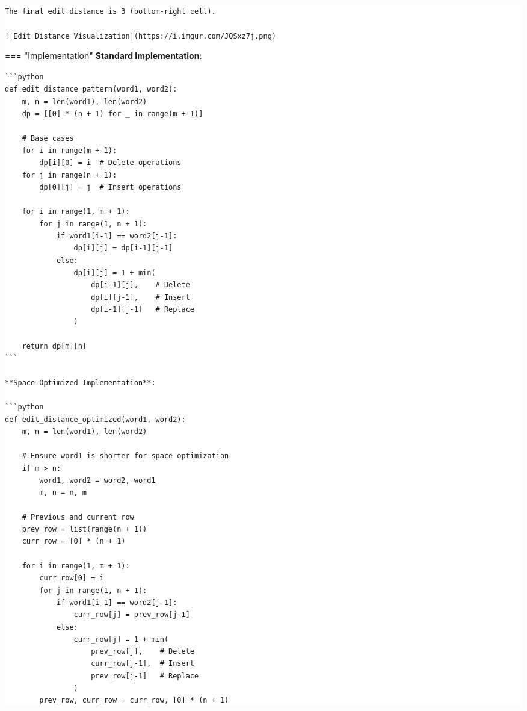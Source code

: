     The final edit distance is 3 (bottom-right cell).
    
    ![Edit Distance Visualization](https://i.imgur.com/JQSxz7j.png)

=== "Implementation"
    **Standard Implementation**:
    
    ```python
    def edit_distance_pattern(word1, word2):
        m, n = len(word1), len(word2)
        dp = [[0] * (n + 1) for _ in range(m + 1)]
        
        # Base cases
        for i in range(m + 1):
            dp[i][0] = i  # Delete operations
        for j in range(n + 1):
            dp[0][j] = j  # Insert operations
        
        for i in range(1, m + 1):
            for j in range(1, n + 1):
                if word1[i-1] == word2[j-1]:
                    dp[i][j] = dp[i-1][j-1]
                else:
                    dp[i][j] = 1 + min(
                        dp[i-1][j],    # Delete
                        dp[i][j-1],    # Insert
                        dp[i-1][j-1]   # Replace
                    )
        
        return dp[m][n]
    ```
    
    **Space-Optimized Implementation**:
    
    ```python
    def edit_distance_optimized(word1, word2):
        m, n = len(word1), len(word2)
        
        # Ensure word1 is shorter for space optimization
        if m > n:
            word1, word2 = word2, word1
            m, n = n, m
        
        # Previous and current row
        prev_row = list(range(n + 1))
        curr_row = [0] * (n + 1)
        
        for i in range(1, m + 1):
            curr_row[0] = i
            for j in range(1, n + 1):
                if word1[i-1] == word2[j-1]:
                    curr_row[j] = prev_row[j-1]
                else:
                    curr_row[j] = 1 + min(
                        prev_row[j],    # Delete
                        curr_row[j-1],  # Insert
                        prev_row[j-1]   # Replace
                    )
            prev_row, curr_row = curr_row, [0] * (n + 1)
        